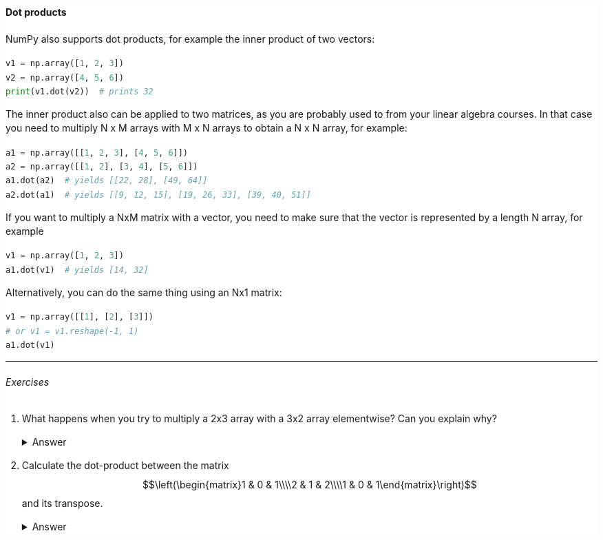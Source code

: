 
#### Dot products

NumPy also supports dot products, for example the inner product of two vectors:

```python
v1 = np.array([1, 2, 3])
v2 = np.array([4, 5, 6])
print(v1.dot(v2))  # prints 32
```

The inner product also can be applied to two matrices, as you are probably used to from your linear algebra courses. In that case you need to multiply N x M arrays with M x N arrays to obtain a N x N array, for example:

```python
a1 = np.array([[1, 2, 3], [4, 5, 6]])
a2 = np.array([[1, 2], [3, 4], [5, 6]])
a1.dot(a2)  # yields [[22, 28], [49, 64]]
a2.dot(a1)  # yields [[9, 12, 15], [19, 26, 33], [39, 40, 51]]
```

If you want to multiply a NxM matrix with a vector, you need to make sure that the vector is represented by a length N array, for example

```python
v1 = np.array([1, 2, 3])
a1.dot(v1)  # yields [14, 32]
```

Alternatively, you can do the same thing using an Nx1 matrix:

```python
v1 = np.array([[1], [2], [3]])
# or v1 = v1.reshape(-1, 1)
a1.dot(v1)
```

---

###### Exercises

1. What happens when you try to multiply a 2x3 array with a 3x2 array elementwise? Can you explain why?
    <details><summary>Answer</summary><p>

    You get a `ValueError` because the shapes are incompatible: NumPy can not broadcast one array to that of the other.

    </p></details>

2. Calculate the dot-product between the matrix 
$$\left(\begin{matrix}1 & 0 & 1\\\\2 & 1 & 2\\\\1 & 0 & 1\end{matrix}\right)$$
and its transpose.
    
    <details><summary>Answer</summary><p>

    ```python
    a = np.array([[1, 0, 1], [2, 1, 2], [1, 0, 1]])
    b = a.dot(a.transpose())  # yields [[2, 4, 2], [4, 9, 4], [2, 4, 2]]
    ```
